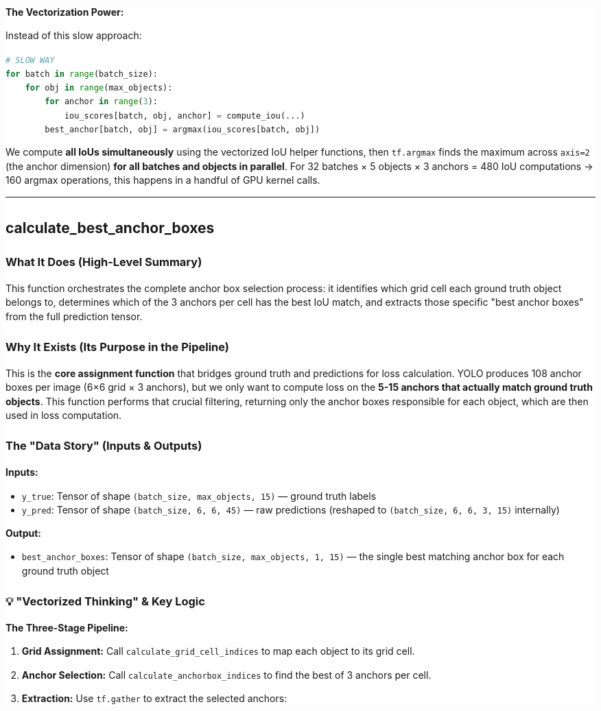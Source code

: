 **The Vectorization Power:**

Instead of this slow approach:
```python
# SLOW WAY
for batch in range(batch_size):
    for obj in range(max_objects):
        for anchor in range(3):
            iou_scores[batch, obj, anchor] = compute_iou(...)
        best_anchor[batch, obj] = argmax(iou_scores[batch, obj])
```

We compute **all IoUs simultaneously** using the vectorized IoU helper functions, then `tf.argmax` finds the maximum across `axis=2` (the anchor dimension) **for all batches and objects in parallel**. For 32 batches × 5 objects × 3 anchors = 480 IoU computations → 160 argmax operations, this happens in a handful of GPU kernel calls.

---

## calculate_best_anchor_boxes

### What It Does (High-Level Summary)
This function orchestrates the complete anchor box selection process: it identifies which grid cell each ground truth object belongs to, determines which of the 3 anchors per cell has the best IoU match, and extracts those specific "best anchor boxes" from the full prediction tensor.

### Why It Exists (Its Purpose in the Pipeline)
This is the **core assignment function** that bridges ground truth and predictions for loss calculation. YOLO produces 108 anchor boxes per image (6×6 grid × 3 anchors), but we only want to compute loss on the **5-15 anchors that actually match ground truth objects**. This function performs that crucial filtering, returning only the anchor boxes responsible for each object, which are then used in loss computation.

### The "Data Story" (Inputs & Outputs)

**Inputs:**
- `y_true`: Tensor of shape `(batch_size, max_objects, 15)` — ground truth labels
- `y_pred`: Tensor of shape `(batch_size, 6, 6, 45)` — raw predictions (reshaped to `(batch_size, 6, 6, 3, 15)` internally)

**Output:**
- `best_anchor_boxes`: Tensor of shape `(batch_size, max_objects, 1, 15)` — the single best matching anchor box for each ground truth object

### 💡 "Vectorized Thinking" & Key Logic

**The Three-Stage Pipeline:**

1. **Grid Assignment:** Call `calculate_grid_cell_indices` to map each object to its grid cell.

2. **Anchor Selection:** Call `calculate_anchorbox_indices` to find the best of 3 anchors per cell.

3. **Extraction:** Use `tf.gather` to extract the selected anchors:
